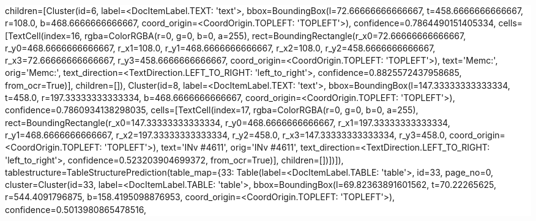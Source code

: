children=[Cluster(id=6, label=<DocItemLabel.TEXT: 'text'>, bbox=BoundingBox(l=72.66666666666667, t=458.6666666666667, r=108.0, b=468.6666666666667, coord_origin=<CoordOrigin.TOPLEFT: 'TOPLEFT'>), confidence=0.7864490151405334, cells=[TextCell(index=16, rgba=ColorRGBA(r=0, g=0, b=0, a=255), rect=BoundingRectangle(r_x0=72.66666666666667, r_y0=468.6666666666667, r_x1=108.0, r_y1=468.6666666666667, r_x2=108.0, r_y2=458.6666666666667, r_x3=72.66666666666667, r_y3=458.6666666666667, coord_origin=<CoordOrigin.TOPLEFT: 'TOPLEFT'>), text='Memc:', orig='Memc:', text_direction=<TextDirection.LEFT_TO_RIGHT: 'left_to_right'>, confidence=0.8825572437958685, from_ocr=True)], children=[]), Cluster(id=8, label=<DocItemLabel.TEXT: 'text'>, bbox=BoundingBox(l=147.33333333333334, t=458.0, r=197.33333333333334, b=468.6666666666667, coord_origin=<CoordOrigin.TOPLEFT: 'TOPLEFT'>), confidence=0.7860934138298035, cells=[TextCell(index=17, rgba=ColorRGBA(r=0, g=0, b=0, a=255), rect=BoundingRectangle(r_x0=147.33333333333334, r_y0=468.6666666666667, r_x1=197.33333333333334, r_y1=468.6666666666667, r_x2=197.33333333333334, r_y2=458.0, r_x3=147.33333333333334, r_y3=458.0, coord_origin=<CoordOrigin.TOPLEFT: 'TOPLEFT'>), text='INv #4611', orig='INv #4611', text_direction=<TextDirection.LEFT_TO_RIGHT: 'left_to_right'>, confidence=0.523203904699372, from_ocr=True)], children=[])])]), tablestructure=TableStructurePrediction(table_map={33: Table(label=<DocItemLabel.TABLE: 'table'>, id=33, page_no=0, cluster=Cluster(id=33, label=<DocItemLabel.TABLE: 'table'>, bbox=BoundingBox(l=69.82363891601562, t=70.22265625, r=544.4091796875, b=158.4195098876953, coord_origin=<CoordOrigin.TOPLEFT: 'TOPLEFT'>), confidence=0.5013980865478516,
